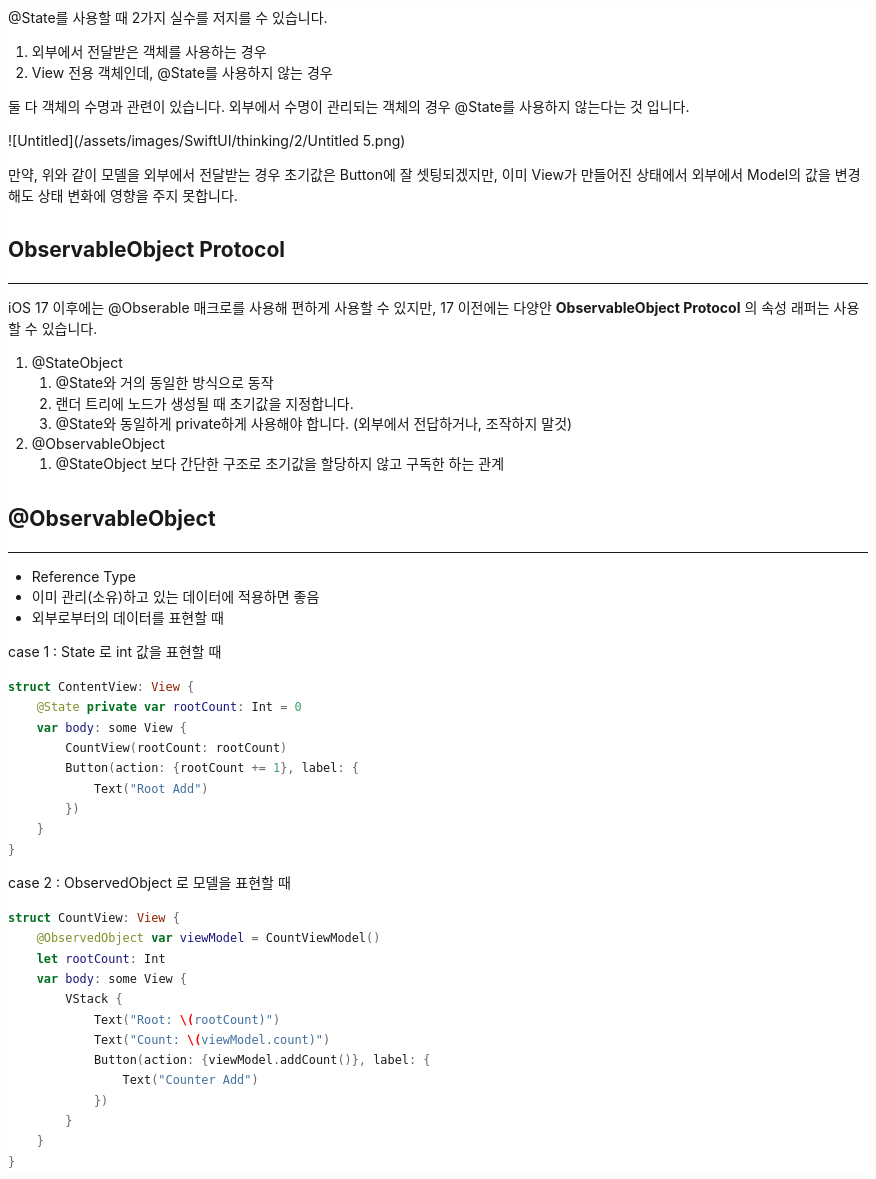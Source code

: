 
@State를 사용할 때 2가지 실수를 저지를 수 있습니다.

1. 외부에서 전달받은 객체를 사용하는 경우
2. View 전용 객체인데, @State를 사용하지 않는 경우

둘 다 객체의 수명과 관련이 있습니다. 외부에서 수명이 관리되는 객체의 경우 @State를 사용하지 않는다는 것 입니다.

![Untitled](/assets/images/SwiftUI/thinking/2/Untitled 5.png)

만약, 위와 같이 모델을 외부에서 전달받는 경우 초기값은 Button에 잘 셋팅되겠지만, 이미 View가 만들어진 상태에서 외부에서 Model의 값을 변경해도 상태 변화에 영향을 주지 못합니다.

## **ObservableObject Protocol**

---

iOS 17 이후에는 @Obserable 매크로를 사용해 편하게 사용할 수 있지만, 17 이전에는 다양안 **ObservableObject Protocol** 의 속성 래퍼는 사용할 수 있습니다.

1. @StateObject
    1. @State와 거의 동일한 방식으로 동작
    2. 랜더 트리에 노드가 생성될 때 초기값을 지정합니다.
    3. @State와 동일하게 private하게 사용해야 합니다. (외부에서  전답하거나, 조작하지 말것)
2. @ObservableObject
    1. @StateObject 보다 간단한 구조로 초기값을 할당하지 않고 구독한 하는 관계

## **@ObservableObject**

---

- Reference Type
- 이미 관리(소유)하고 있는 데이터에 적용하면 좋음
- 외부로부터의 데이터를 표현할 때

case 1 : State 로 int 값을 표현할 때

```swift
struct ContentView: View {
    @State private var rootCount: Int = 0
    var body: some View {
        CountView(rootCount: rootCount)
        Button(action: {rootCount += 1}, label: {
            Text("Root Add")
        })
    }
}
```

case 2 : ObservedObject 로 모델을 표현할 때

```swift
struct CountView: View {
    @ObservedObject var viewModel = CountViewModel()
    let rootCount: Int
    var body: some View {
        VStack {
            Text("Root: \(rootCount)")
            Text("Count: \(viewModel.count)")
            Button(action: {viewModel.addCount()}, label: {
                Text("Counter Add")
            })
        }
    }
}
```
